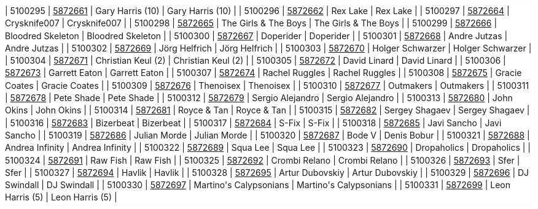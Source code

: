 | 5100295 | [5872661](https://www.discogs.com/artist/5872661) | Gary Harris (10) | Gary Harris (10) |
| 5100296 | [5872662](https://www.discogs.com/artist/5872662) | Rex Lake | Rex Lake |
| 5100297 | [5872664](https://www.discogs.com/artist/5872664) | Crysknife007 | Crysknife007 |
| 5100298 | [5872665](https://www.discogs.com/artist/5872665) | The Girls & The Boys | The Girls & The Boys |
| 5100299 | [5872666](https://www.discogs.com/artist/5872666) | Bloodred Skeleton | Bloodred Skeleton |
| 5100300 | [5872667](https://www.discogs.com/artist/5872667) | Doperider | Doperider |
| 5100301 | [5872668](https://www.discogs.com/artist/5872668) | Andre Jutzas | Andre Jutzas |
| 5100302 | [5872669](https://www.discogs.com/artist/5872669) | Jörg Helfrich | Jörg Helfrich |
| 5100303 | [5872670](https://www.discogs.com/artist/5872670) | Holger Schwarzer | Holger Schwarzer |
| 5100304 | [5872671](https://www.discogs.com/artist/5872671) | Christian Keul (2) | Christian Keul (2) |
| 5100305 | [5872672](https://www.discogs.com/artist/5872672) | David Linard | David Linard |
| 5100306 | [5872673](https://www.discogs.com/artist/5872673) | Garrett Eaton | Garrett Eaton |
| 5100307 | [5872674](https://www.discogs.com/artist/5872674) | Rachel Ruggles | Rachel Ruggles |
| 5100308 | [5872675](https://www.discogs.com/artist/5872675) | Gracie Coates | Gracie Coates |
| 5100309 | [5872676](https://www.discogs.com/artist/5872676) | Thenoisex | Thenoisex |
| 5100310 | [5872677](https://www.discogs.com/artist/5872677) | Outmakers | Outmakers |
| 5100311 | [5872678](https://www.discogs.com/artist/5872678) | Pete Shade | Pete Shade |
| 5100312 | [5872679](https://www.discogs.com/artist/5872679) | Sergio Alejandro | Sergio Alejandro |
| 5100313 | [5872680](https://www.discogs.com/artist/5872680) | John Okins | John Okins |
| 5100314 | [5872681](https://www.discogs.com/artist/5872681) | Royce & Tan | Royce & Tan |
| 5100315 | [5872682](https://www.discogs.com/artist/5872682) | Sergey Shagaev | Sergey Shagaev |
| 5100316 | [5872683](https://www.discogs.com/artist/5872683) | Bizerbeat | Bizerbeat |
| 5100317 | [5872684](https://www.discogs.com/artist/5872684) | S-Fix | S-Fix |
| 5100318 | [5872685](https://www.discogs.com/artist/5872685) | Javi Sancho | Javi Sancho |
| 5100319 | [5872686](https://www.discogs.com/artist/5872686) | Julian Morde | Julian Morde |
| 5100320 | [5872687](https://www.discogs.com/artist/5872687) | Bode V | Denis Bobur |
| 5100321 | [5872688](https://www.discogs.com/artist/5872688) | Andrea Infinity | Andrea Infinity |
| 5100322 | [5872689](https://www.discogs.com/artist/5872689) | Squa Lee | Squa Lee |
| 5100323 | [5872690](https://www.discogs.com/artist/5872690) | Dropaholics | Dropaholics |
| 5100324 | [5872691](https://www.discogs.com/artist/5872691) | Raw Fish | Raw Fish |
| 5100325 | [5872692](https://www.discogs.com/artist/5872692) | Crombi Relano | Crombi Relano |
| 5100326 | [5872693](https://www.discogs.com/artist/5872693) | Sfer | Sfer |
| 5100327 | [5872694](https://www.discogs.com/artist/5872694) | Havlik | Havlik |
| 5100328 | [5872695](https://www.discogs.com/artist/5872695) | Artur Dubovskiy | Artur Dubovskiy |
| 5100329 | [5872696](https://www.discogs.com/artist/5872696) | DJ Swindall | DJ Swindall |
| 5100330 | [5872697](https://www.discogs.com/artist/5872697) | Martino's Calypsonians | Martino's Calypsonians |
| 5100331 | [5872699](https://www.discogs.com/artist/5872699) | Leon Harris (5) | Leon Harris (5) |